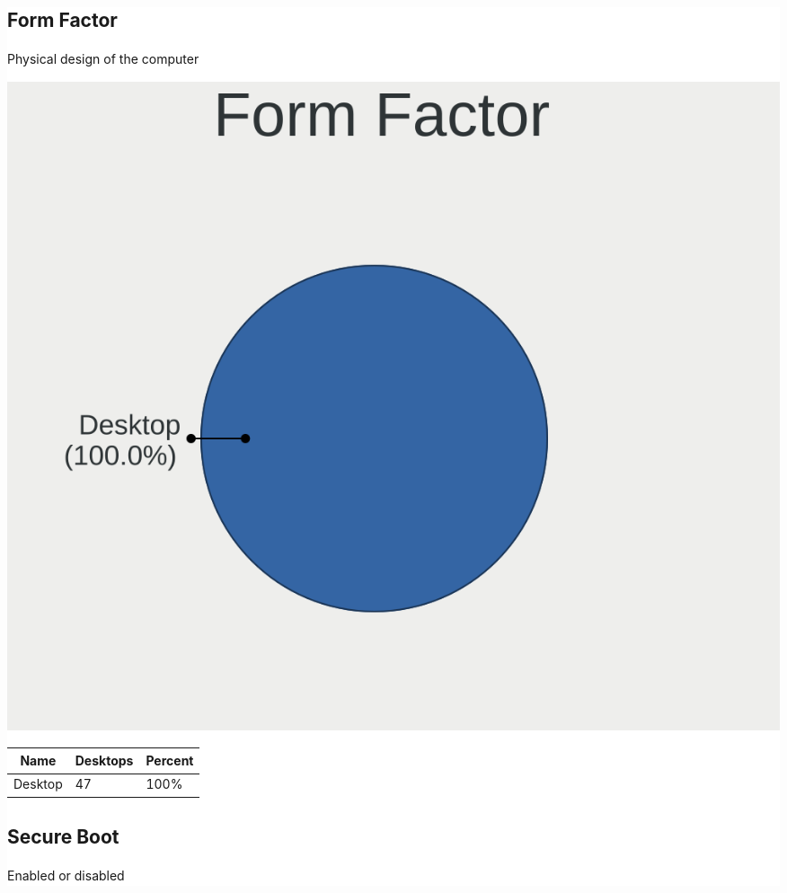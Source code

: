 Form Factor
-----------

Physical design of the computer

![Form Factor](./images/pie_chart/node_formfactor.svg)


| Name    | Desktops | Percent |
|---------|----------|---------|
| Desktop | 47       | 100%    |

Secure Boot
-----------

Enabled or disabled
